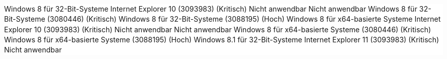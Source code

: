 </tr>
<tr>
<td style="border:1px solid black;">
Windows 8 für 32-Bit-Systeme
</td>
<td style="border:1px solid black;">
Internet Explorer 10  
(3093983)  
(Kritisch)
</td>
<td style="border:1px solid black;">
Nicht anwendbar
</td>
<td style="border:1px solid black;">
Nicht anwendbar
</td>
<td style="border:1px solid black;">
Windows 8 für 32-Bit-Systeme  
(3080446)  
(Kritisch)
</td>
<td style="border:1px solid black;">
Windows 8 für 32-Bit-Systeme  
(3088195)  
(Hoch)
</td>
</tr>
<tr>
<td style="border:1px solid black;">
Windows 8 für x64-basierte Systeme
</td>
<td style="border:1px solid black;">
Internet Explorer 10  
(3093983)  
(Kritisch)
</td>
<td style="border:1px solid black;">
Nicht anwendbar
</td>
<td style="border:1px solid black;">
Nicht anwendbar
</td>
<td style="border:1px solid black;">
Windows 8 für x64-basierte Systeme  
(3080446)  
(Kritisch)
</td>
<td style="border:1px solid black;">
Windows 8 für x64-basierte Systeme  
(3088195)  
(Hoch)
</td>
</tr>
<tr>
<td style="border:1px solid black;">
Windows 8.1 für 32-Bit-Systeme
</td>
<td style="border:1px solid black;">
Internet Explorer 11  
(3093983)  
(Kritisch)
</td>
<td style="border:1px solid black;">
Nicht anwendbar